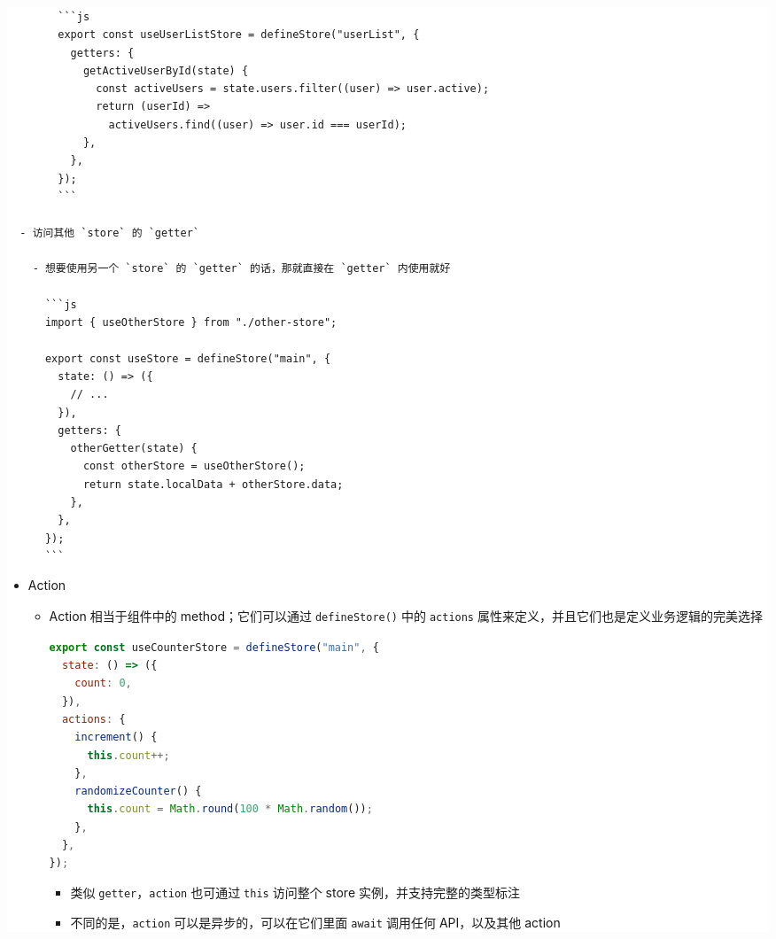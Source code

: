             ```js
            export const useUserListStore = defineStore("userList", {
              getters: {
                getActiveUserById(state) {
                  const activeUsers = state.users.filter((user) => user.active);
                  return (userId) =>
                    activeUsers.find((user) => user.id === userId);
                },
              },
            });
            ```

      - 访问其他 `store` 的 `getter`

        - 想要使用另一个 `store` 的 `getter` 的话，那就直接在 `getter` 内使用就好

          ```js
          import { useOtherStore } from "./other-store";
          
          export const useStore = defineStore("main", {
            state: () => ({
              // ...
            }),
            getters: {
              otherGetter(state) {
                const otherStore = useOtherStore();
                return state.localData + otherStore.data;
              },
            },
          });
          ```

  - Action

    - Action 相当于组件中的 method；它们可以通过 `defineStore()` 中的 `actions` 属性来定义，并且它们也是定义业务逻辑的完美选择

      ```js
      export const useCounterStore = defineStore("main", {
        state: () => ({
          count: 0,
        }),
        actions: {
          increment() {
            this.count++;
          },
          randomizeCounter() {
            this.count = Math.round(100 * Math.random());
          },
        },
      });
      ```

      - 类似 `getter`，`action` 也可通过 `this` 访问整个 store 实例，并支持完整的类型标注

      - 不同的是，`action` 可以是异步的，可以在它们里面 `await` 调用任何 API，以及其他 action
